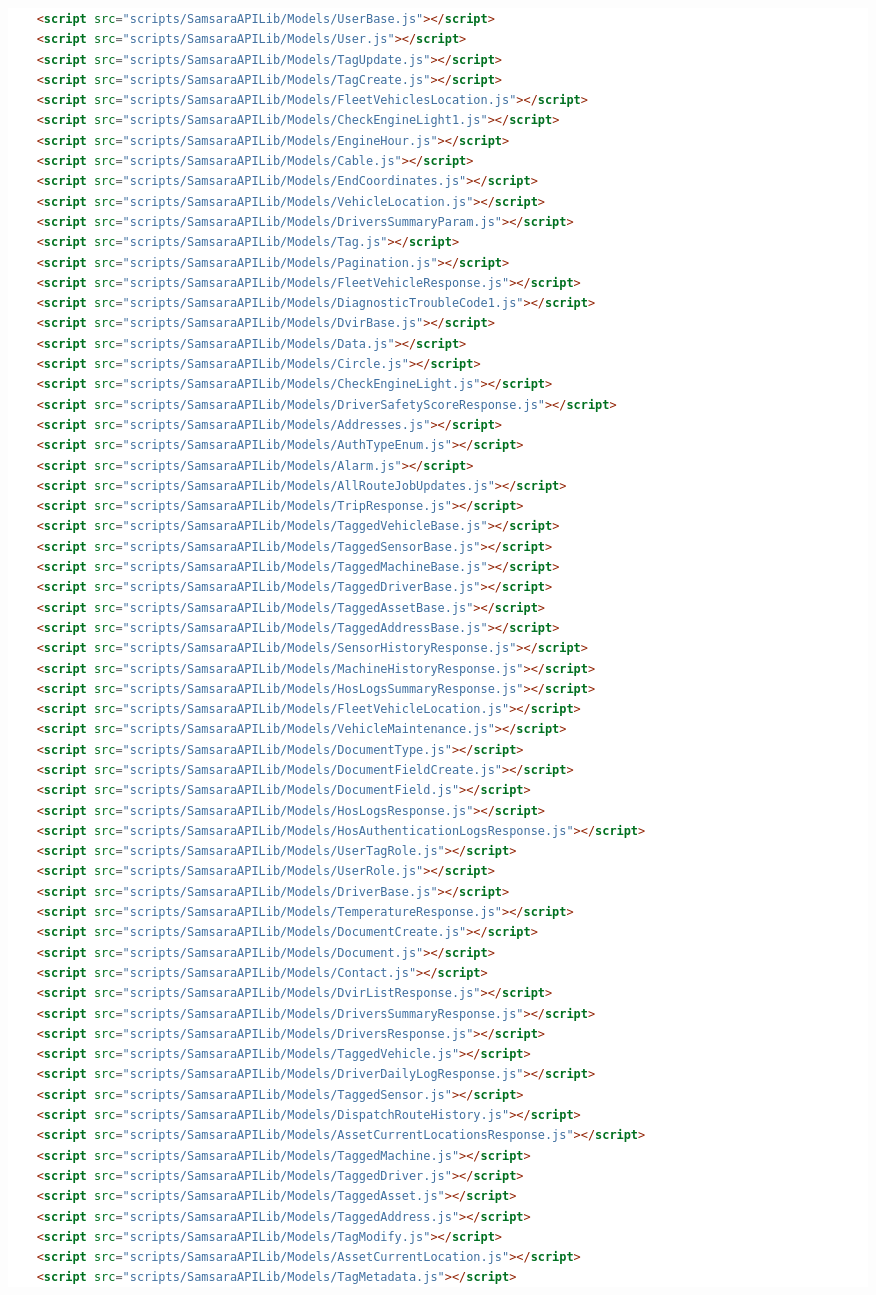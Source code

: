 ```html
    <script src="scripts/SamsaraAPILib/Models/UserBase.js"></script>
    <script src="scripts/SamsaraAPILib/Models/User.js"></script>
    <script src="scripts/SamsaraAPILib/Models/TagUpdate.js"></script>
    <script src="scripts/SamsaraAPILib/Models/TagCreate.js"></script>
    <script src="scripts/SamsaraAPILib/Models/FleetVehiclesLocation.js"></script>
    <script src="scripts/SamsaraAPILib/Models/CheckEngineLight1.js"></script>
    <script src="scripts/SamsaraAPILib/Models/EngineHour.js"></script>
    <script src="scripts/SamsaraAPILib/Models/Cable.js"></script>
    <script src="scripts/SamsaraAPILib/Models/EndCoordinates.js"></script>
    <script src="scripts/SamsaraAPILib/Models/VehicleLocation.js"></script>
    <script src="scripts/SamsaraAPILib/Models/DriversSummaryParam.js"></script>
    <script src="scripts/SamsaraAPILib/Models/Tag.js"></script>
    <script src="scripts/SamsaraAPILib/Models/Pagination.js"></script>
    <script src="scripts/SamsaraAPILib/Models/FleetVehicleResponse.js"></script>
    <script src="scripts/SamsaraAPILib/Models/DiagnosticTroubleCode1.js"></script>
    <script src="scripts/SamsaraAPILib/Models/DvirBase.js"></script>
    <script src="scripts/SamsaraAPILib/Models/Data.js"></script>
    <script src="scripts/SamsaraAPILib/Models/Circle.js"></script>
    <script src="scripts/SamsaraAPILib/Models/CheckEngineLight.js"></script>
    <script src="scripts/SamsaraAPILib/Models/DriverSafetyScoreResponse.js"></script>
    <script src="scripts/SamsaraAPILib/Models/Addresses.js"></script>
    <script src="scripts/SamsaraAPILib/Models/AuthTypeEnum.js"></script>
    <script src="scripts/SamsaraAPILib/Models/Alarm.js"></script>
    <script src="scripts/SamsaraAPILib/Models/AllRouteJobUpdates.js"></script>
    <script src="scripts/SamsaraAPILib/Models/TripResponse.js"></script>
    <script src="scripts/SamsaraAPILib/Models/TaggedVehicleBase.js"></script>
    <script src="scripts/SamsaraAPILib/Models/TaggedSensorBase.js"></script>
    <script src="scripts/SamsaraAPILib/Models/TaggedMachineBase.js"></script>
    <script src="scripts/SamsaraAPILib/Models/TaggedDriverBase.js"></script>
    <script src="scripts/SamsaraAPILib/Models/TaggedAssetBase.js"></script>
    <script src="scripts/SamsaraAPILib/Models/TaggedAddressBase.js"></script>
    <script src="scripts/SamsaraAPILib/Models/SensorHistoryResponse.js"></script>
    <script src="scripts/SamsaraAPILib/Models/MachineHistoryResponse.js"></script>
    <script src="scripts/SamsaraAPILib/Models/HosLogsSummaryResponse.js"></script>
    <script src="scripts/SamsaraAPILib/Models/FleetVehicleLocation.js"></script>
    <script src="scripts/SamsaraAPILib/Models/VehicleMaintenance.js"></script>
    <script src="scripts/SamsaraAPILib/Models/DocumentType.js"></script>
    <script src="scripts/SamsaraAPILib/Models/DocumentFieldCreate.js"></script>
    <script src="scripts/SamsaraAPILib/Models/DocumentField.js"></script>
    <script src="scripts/SamsaraAPILib/Models/HosLogsResponse.js"></script>
    <script src="scripts/SamsaraAPILib/Models/HosAuthenticationLogsResponse.js"></script>
    <script src="scripts/SamsaraAPILib/Models/UserTagRole.js"></script>
    <script src="scripts/SamsaraAPILib/Models/UserRole.js"></script>
    <script src="scripts/SamsaraAPILib/Models/DriverBase.js"></script>
    <script src="scripts/SamsaraAPILib/Models/TemperatureResponse.js"></script>
    <script src="scripts/SamsaraAPILib/Models/DocumentCreate.js"></script>
    <script src="scripts/SamsaraAPILib/Models/Document.js"></script>
    <script src="scripts/SamsaraAPILib/Models/Contact.js"></script>
    <script src="scripts/SamsaraAPILib/Models/DvirListResponse.js"></script>
    <script src="scripts/SamsaraAPILib/Models/DriversSummaryResponse.js"></script>
    <script src="scripts/SamsaraAPILib/Models/DriversResponse.js"></script>
    <script src="scripts/SamsaraAPILib/Models/TaggedVehicle.js"></script>
    <script src="scripts/SamsaraAPILib/Models/DriverDailyLogResponse.js"></script>
    <script src="scripts/SamsaraAPILib/Models/TaggedSensor.js"></script>
    <script src="scripts/SamsaraAPILib/Models/DispatchRouteHistory.js"></script>
    <script src="scripts/SamsaraAPILib/Models/AssetCurrentLocationsResponse.js"></script>
    <script src="scripts/SamsaraAPILib/Models/TaggedMachine.js"></script>
    <script src="scripts/SamsaraAPILib/Models/TaggedDriver.js"></script>
    <script src="scripts/SamsaraAPILib/Models/TaggedAsset.js"></script>
    <script src="scripts/SamsaraAPILib/Models/TaggedAddress.js"></script>
    <script src="scripts/SamsaraAPILib/Models/TagModify.js"></script>
    <script src="scripts/SamsaraAPILib/Models/AssetCurrentLocation.js"></script>
    <script src="scripts/SamsaraAPILib/Models/TagMetadata.js"></script>
```